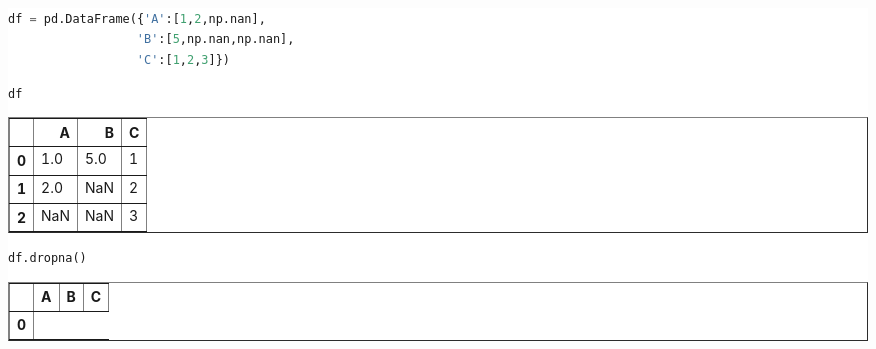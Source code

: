 
```python
df = pd.DataFrame({'A':[1,2,np.nan],
                  'B':[5,np.nan,np.nan],
                  'C':[1,2,3]})
```


```python
df
```




<div>
<table border="1" class="dataframe">
  <thead>
    <tr style="text-align: right;">
      <th></th>
      <th>A</th>
      <th>B</th>
      <th>C</th>
    </tr>
  </thead>
  <tbody>
    <tr>
      <th>0</th>
      <td>1.0</td>
      <td>5.0</td>
      <td>1</td>
    </tr>
    <tr>
      <th>1</th>
      <td>2.0</td>
      <td>NaN</td>
      <td>2</td>
    </tr>
    <tr>
      <th>2</th>
      <td>NaN</td>
      <td>NaN</td>
      <td>3</td>
    </tr>
  </tbody>
</table>
</div>




```python
df.dropna()
```




<div>
<table border="1" class="dataframe">
  <thead>
    <tr style="text-align: right;">
      <th></th>
      <th>A</th>
      <th>B</th>
      <th>C</th>
    </tr>
  </thead>
  <tbody>
    <tr>
      <th>0</th>